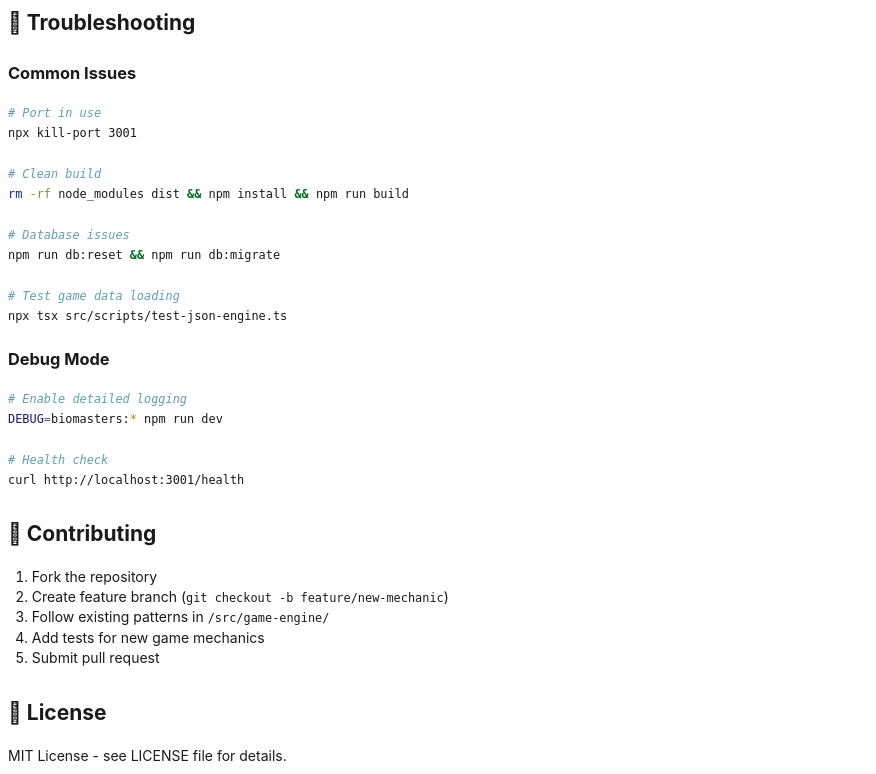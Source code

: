 ## 🔧 Troubleshooting

### Common Issues
```bash
# Port in use
npx kill-port 3001

# Clean build
rm -rf node_modules dist && npm install && npm run build

# Database issues
npm run db:reset && npm run db:migrate

# Test game data loading
npx tsx src/scripts/test-json-engine.ts
```

### Debug Mode
```bash
# Enable detailed logging
DEBUG=biomasters:* npm run dev

# Health check
curl http://localhost:3001/health
```

## 🤝 Contributing

1. Fork the repository
2. Create feature branch (`git checkout -b feature/new-mechanic`)
3. Follow existing patterns in `/src/game-engine/`
4. Add tests for new game mechanics
5. Submit pull request

## 📄 License

MIT License - see LICENSE file for details.
